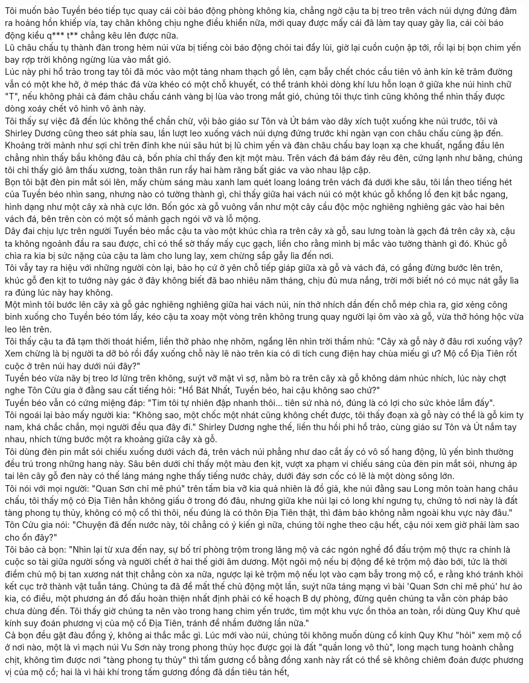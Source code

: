 Tôi muốn bảo Tuyền béo tiếp tục quay cái còi báo động phòng không kia, chẳng ngờ cậu ta bị treo trên vách núi dựng đứng đâm ra hoảng hồn khiếp vía, tay chân không chịu nghe điều khiển nữa, mới quay được mấy cái đã làm tay quay gãy lìa, cái còi báo động kiểu q*** t** chẳng kêu lên được nữa.<br>Lũ châu chấu tụ thành đàn trong hẻm núi vừa bị tiếng còi báo động chói tai đẩy lùi, giờ lại cuồn cuộn ập tới, rồi lại bị bọn chim yến bay rợp trời không ngừng lùa vào mắt gió.<br>Lúc này phi hổ trảo trong tay tôi đã móc vào một tảng nham thạch gồ lên, cạm bẫy chết chóc cầu tiên vô ảnh kín kẽ trăm đường vẫn có một khe hở, ở mép thác đá vừa khéo có một chỗ khuyết, có thể tránh khỏi dòng khí lưu hỗn loạn ở giữa khe núi hình chữ "T", nếu không phải cả đám châu chấu cánh vàng bị lùa vào trong mắt gió, chúng tôi thực tình cũng không thể nhìn thấy được dòng xoáy chết vô hình vô ảnh này.<br>Tôi thấy sự việc đã đến lúc không thể chần chừ, vội bảo giáo sư Tôn và Út bám vào dây xích tuột xuống khe núi trước, tôi và Shirley Dương cũng theo sát phía sau, lần lượt leo xuống vách núi dựng đứng trước khi ngàn vạn con châu chấu cùng ập đến.<br>Khoảng trời mảnh như sợi chỉ trên đỉnh khe núi sâu hút bị lũ chim yến và đàn châu chấu bay loạn xạ che khuất, ngẩng đầu lên chẳng nhìn thấy bầu không đâu cả, bốn phía chỉ thấy đen kịt một màu. Trên vách đá bám đáy rêu đên, cứng lạnh như băng, chúng tôi chỉ thấy gió âm thấu xương, toàn thân run rẩy hai hàm răng bất giác va vào nhau lập cập.<br>Bọn tôi bật đèn pin mắt sói lên, mấy chùm sáng màu xanh lam quét loang loáng trên vách đá dưới khe sâu, tôi lần theo tiếng hét của Tuyền béo nhìn sang, nhưng nào có tường thành gì, chỉ thấy giữa hai vách núi có một khúc gỗ khổng lồ đen kịt bắc ngang, hình dạng như một cây xà nhà cực lớn. Bốn góc xà gỗ vuông vắn như một cây cầu độc mộc nghiêng nghiêng gác vào hai bên vách đá, bên trên còn có một số mảnh gạch ngói vỡ và lỗ mộng.<br>Dây đai chịu lực trên người Tuyền béo mắc cậu ta vào một khúc chìa ra trên cây xà gỗ, sau lưng toàn là gạch đá trên cây xà, cậu ta không ngoảnh đầu ra sau được, chỉ có thể sờ thấy mấy cục gạch, liền cho rằng mình bị mắc vào tường thành gì đó. Khúc gỗ chìa ra kia bị sức nặng của cậu ta làm cho lung lay, xem chừng sắp gẫy lìa đến nơi.<br>Tôi vẫy tay ra hiệu với những người còn lại, bảo họ cứ ở yên chỗ tiếp giáp giữa xà gỗ và vách đá, có gắng đừng bước lên trên, khúc gỗ đen kịt to tướng này gác ở đây không biết đã bao nhiêu năm tháng, chịu đủ mưa nắng, trời mới biết nó có mục nát gẫy lìa ra đúng lúc này hay không.<br>Một mình tôi bước lên cây xà gỗ gác nghiêng nghiêng giữa hai vách núi, nín thở nhích dần đến chỗ mép chìa ra, giơ xẻng công binh xuống cho Tuyền béo tóm lấy, kéo cậu ta xoay một vòng trên không trung quay người lại ôm vào xà gỗ, vừa thở hóng hộc vừa leo lên trên.<br>Tôi thấy cậu ta đã tạm thời thoát hiểm, liền thở phào nhẹ nhõm, ngẩng lên nhìn trời thầm nhủ: "Cây xà gỗ này ở đâu rơi xuống vậy? Xem chừng là bị người ta dỡ bỏ rồi đẩy xuống chỗ này lẽ nào trên kia có di tích cung điện hay chùa miếu gì ư? Mộ cổ Địa Tiên rốt cuộc ở trên núi hay dưới núi đây?"<br>Tuyền béo vừa nãy bị treo lơ lửng trên không, suýt vỡ mật vì sợ, nằm bò ra trên cây xà gỗ không dám nhúc nhích, lúc này chợt nghe Tôn Cửu gia ở đằng sau cất tiếng hỏi: "Hổ Bát Nhất, Tuyền béo, hai cậu không sao chứ?"<br>Tuyền béo vẫn có cứng miệng đáp: "Tim tôi tự nhiên đập nhanh thôi... tiên sứ nhà nó, đúng là có lợi cho sức khỏe lắm đấy".<br>Tôi ngoái lại bảo mấy người kia: "Không sao, một chốc một nhát cũng không chết được, tôi thấy đoạn xà gỗ này có thể là gỗ kim ty nam, khá chắc chắn, mọi người đều qua đây đi." Shirley Dương nghe thế, liền thu hồi phi hổ trảo, cùng giáo sư Tôn và Út nắm tay nhau, nhích từng bước một ra khoảng giữa cây xà gỗ.<br>Tôi dùng đèn pin mắt sói chiếu xuống dưới vách đá, trên vách núi phẳng như dao cắt ấy có vô số hang động, lũ yến bình thường đều trú trong những hang này. Sâu bên dưới chỉ thấy một màu đen kịt, vượt xa phạm vi chiếu sáng của đèn pin mắt sói, nhưng áp tai lên cây gỗ đen này có thế láng máng nghe thấy tiếng nước chảy, dưới đáy sơn cốc có lẽ là một dòng sông lớn.<br>Tôi nói với mọi người: "Quan Sơn chỉ mê phú" trên tấm bia vỡ kia quả nhiên là đồ giả, khe núi đằng sau Long môn toàn hang châu chấu, tôi thấy mộ có Địa Tiên hẳn không giấu ở trong đó đâu, nhưng giữa khe núi lại có long khí ngưng tụ, chứng tỏ nơi này là đất tàng phong tụ thủy, không có mộ cổ thì thôi, nếu đúng là có thôn Địa Tiên thật, thì đảm bảo không nằm ngoài khu vực này đâu."<br>Tôn Cửu gia nói: "Chuyện đã đến nước này, tôi chẳng có ý kiến gì nữa, chúng tôi nghe theo cậu hết, cậu nói xem giờ phải làm sao cho ổn đây?"<br>Tôi bảo cả bọn: "Nhìn lại từ xưa đến nay, sự bố trí phòng trộm trong lăng mộ và các ngón nghề đổ đấu trộm mộ thực ra chính là cuộc so tài giữa người sống và người chết ở hai thế giới âm dương. Một ngôi mộ nếu bị động để kẻ trộm mộ đào bới, tức là thời điểm chủ mộ bị tan xương nát thịt chẳng còn xa nữa, ngược lại kẻ trộm mộ nếu lọt vào cạm bẫy trong mộ cổ, e rằng khó tránh khỏi kết cục trở thành vật tuẫn táng. Chúng ta đã để mất thế chủ động một lần, suýt nữa táng mạng vì bài 'Quan Sơn chỉ mê phú' hư ảo kia, có điều, một phương án đổ đấu hoàn thiện nhất định phải có kế hoạch B dự phòng, đừng quên chúng ta vẫn còn pháp bảo chưa dùng đến. Tôi thấy giờ chúng ta nên vào trong hang chim yến trước, tìm một khu vực ổn thỏa an toàn, rổi dùng Quy Khư quẻ kính suy đoán phương vị của mộ cổ Địa Tiên, tránh để nhầm đường lần nữa."<br>Cả bọn đều gật đàu đổng ý, không ai thắc mắc gì. Lúc mới vào núi, chúng tôi không muốn dùng cổ kính Quy Khư "hỏi" xem mộ cổ ở nơi nào, một là vì mạch núi Vu Sơn này trong phong thủy học được gọi là đất "quần long vô thủ", long mạch tung hoành chằng chịt, không tìm được nơi "tàng phong tụ thủy" thì tấm gương cổ bằng đồng xanh này rất có thể sẽ không chiêm đoán được phương vị của mộ cổ; hai là vì hải khí trong tấm gương đồng đã dần tiêu tán hết,